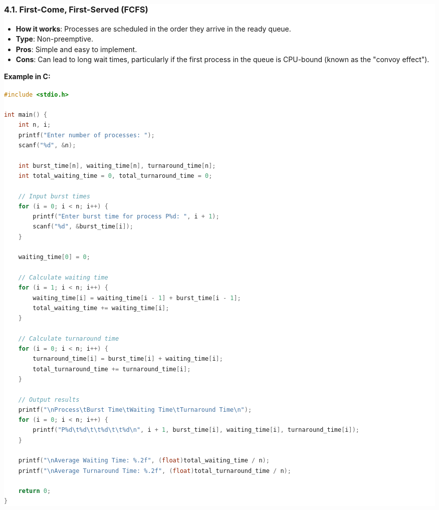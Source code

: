### 4.1. First-Come, First-Served (FCFS)

- **How it works**: Processes are scheduled in the order they arrive in the
  ready queue.
- **Type**: Non-preemptive.
- **Pros**: Simple and easy to implement.
- **Cons**: Can lead to long wait times, particularly if the first process in
  the queue is CPU-bound (known as the "convoy effect").

**Example in C:**

```c
#include <stdio.h>

int main() {
    int n, i;
    printf("Enter number of processes: ");
    scanf("%d", &n);

    int burst_time[n], waiting_time[n], turnaround_time[n];
    int total_waiting_time = 0, total_turnaround_time = 0;

    // Input burst times
    for (i = 0; i < n; i++) {
        printf("Enter burst time for process P%d: ", i + 1);
        scanf("%d", &burst_time[i]);
    }

    waiting_time[0] = 0;

    // Calculate waiting time
    for (i = 1; i < n; i++) {
        waiting_time[i] = waiting_time[i - 1] + burst_time[i - 1];
        total_waiting_time += waiting_time[i];
    }

    // Calculate turnaround time
    for (i = 0; i < n; i++) {
        turnaround_time[i] = burst_time[i] + waiting_time[i];
        total_turnaround_time += turnaround_time[i];
    }

    // Output results
    printf("\nProcess\tBurst Time\tWaiting Time\tTurnaround Time\n");
    for (i = 0; i < n; i++) {
        printf("P%d\t%d\t\t%d\t\t%d\n", i + 1, burst_time[i], waiting_time[i], turnaround_time[i]);
    }

    printf("\nAverage Waiting Time: %.2f", (float)total_waiting_time / n);
    printf("\nAverage Turnaround Time: %.2f", (float)total_turnaround_time / n);

    return 0;
}
```
